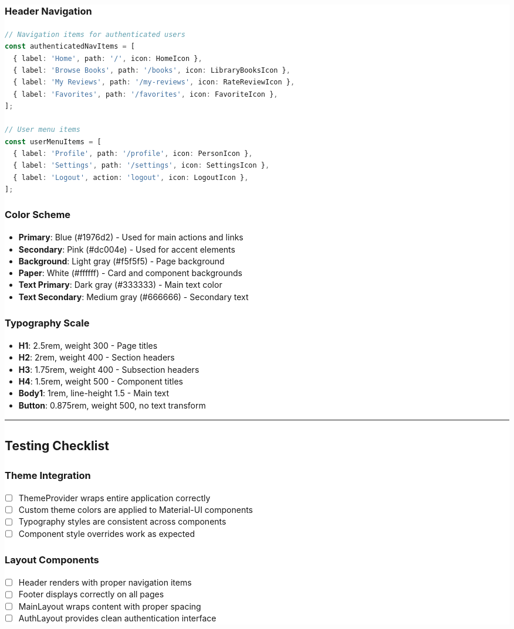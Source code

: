 ### Header Navigation
```typescript
// Navigation items for authenticated users
const authenticatedNavItems = [
  { label: 'Home', path: '/', icon: HomeIcon },
  { label: 'Browse Books', path: '/books', icon: LibraryBooksIcon },
  { label: 'My Reviews', path: '/my-reviews', icon: RateReviewIcon },
  { label: 'Favorites', path: '/favorites', icon: FavoriteIcon },
];

// User menu items
const userMenuItems = [
  { label: 'Profile', path: '/profile', icon: PersonIcon },
  { label: 'Settings', path: '/settings', icon: SettingsIcon },
  { label: 'Logout', action: 'logout', icon: LogoutIcon },
];
```

### Color Scheme
- **Primary**: Blue (#1976d2) - Used for main actions and links
- **Secondary**: Pink (#dc004e) - Used for accent elements
- **Background**: Light gray (#f5f5f5) - Page background
- **Paper**: White (#ffffff) - Card and component backgrounds
- **Text Primary**: Dark gray (#333333) - Main text color
- **Text Secondary**: Medium gray (#666666) - Secondary text

### Typography Scale
- **H1**: 2.5rem, weight 300 - Page titles
- **H2**: 2rem, weight 400 - Section headers
- **H3**: 1.75rem, weight 400 - Subsection headers
- **H4**: 1.5rem, weight 500 - Component titles
- **Body1**: 1rem, line-height 1.5 - Main text
- **Button**: 0.875rem, weight 500, no text transform

---

## Testing Checklist

### Theme Integration
- [ ] ThemeProvider wraps entire application correctly
- [ ] Custom theme colors are applied to Material-UI components
- [ ] Typography styles are consistent across components
- [ ] Component style overrides work as expected

### Layout Components
- [ ] Header renders with proper navigation items
- [ ] Footer displays correctly on all pages
- [ ] MainLayout wraps content with proper spacing
- [ ] AuthLayout provides clean authentication interface
